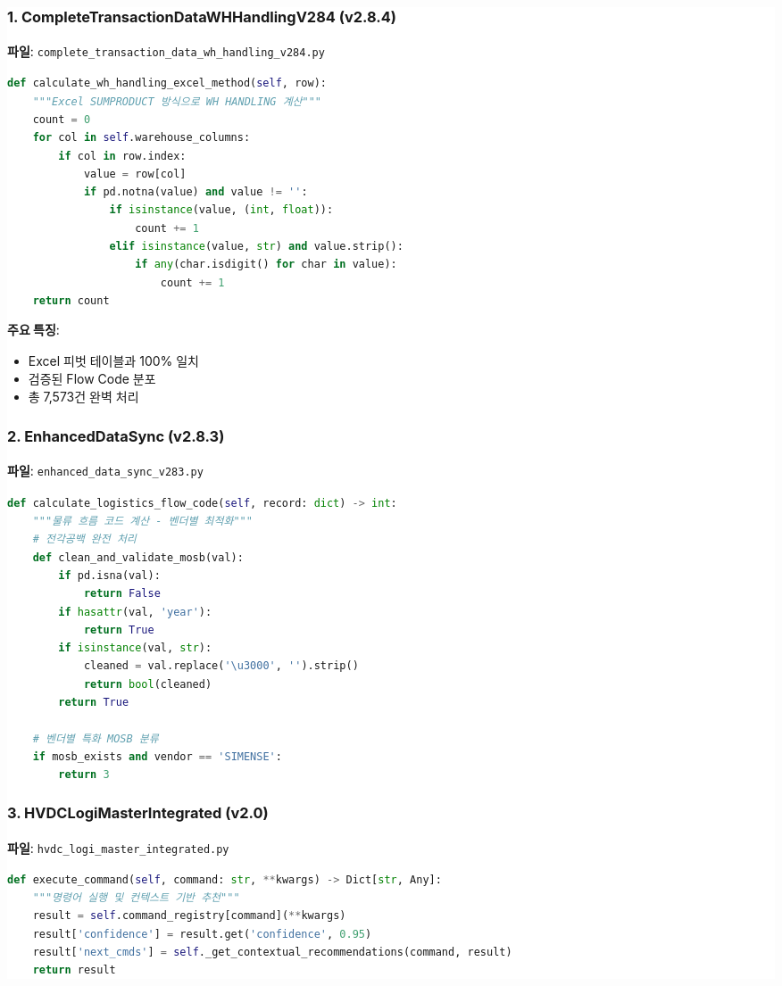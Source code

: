 ### 1. CompleteTransactionDataWHHandlingV284 (v2.8.4)
**파일**: `complete_transaction_data_wh_handling_v284.py`

```python
def calculate_wh_handling_excel_method(self, row):
    """Excel SUMPRODUCT 방식으로 WH HANDLING 계산"""
    count = 0
    for col in self.warehouse_columns:
        if col in row.index:
            value = row[col]
            if pd.notna(value) and value != '':
                if isinstance(value, (int, float)):
                    count += 1
                elif isinstance(value, str) and value.strip():
                    if any(char.isdigit() for char in value):
                        count += 1
    return count
```

**주요 특징**:
- Excel 피벗 테이블과 100% 일치
- 검증된 Flow Code 분포
- 총 7,573건 완벽 처리

### 2. EnhancedDataSync (v2.8.3)
**파일**: `enhanced_data_sync_v283.py`

```python
def calculate_logistics_flow_code(self, record: dict) -> int:
    """물류 흐름 코드 계산 - 벤더별 최적화"""
    # 전각공백 완전 처리
    def clean_and_validate_mosb(val):
        if pd.isna(val):
            return False
        if hasattr(val, 'year'):
            return True
        if isinstance(val, str):
            cleaned = val.replace('\u3000', '').strip()
            return bool(cleaned)
        return True

    # 벤더별 특화 MOSB 분류
    if mosb_exists and vendor == 'SIMENSE':
        return 3
```

### 3. HVDCLogiMasterIntegrated (v2.0)
**파일**: `hvdc_logi_master_integrated.py`

```python
def execute_command(self, command: str, **kwargs) -> Dict[str, Any]:
    """명령어 실행 및 컨텍스트 기반 추천"""
    result = self.command_registry[command](**kwargs)
    result['confidence'] = result.get('confidence', 0.95)
    result['next_cmds'] = self._get_contextual_recommendations(command, result)
    return result
```
